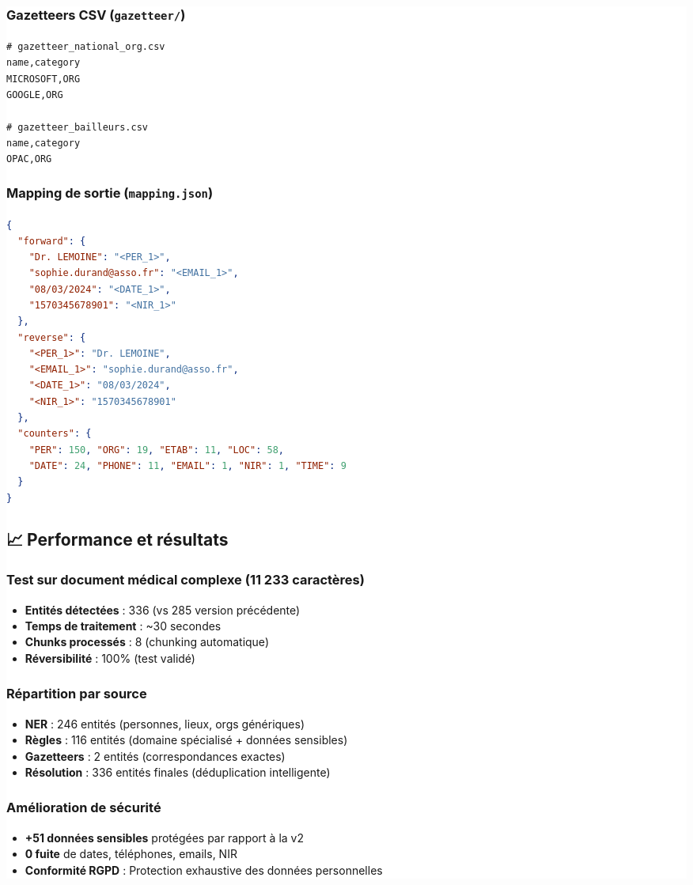 ### Gazetteers CSV (`gazetteer/`)
```csv
# gazetteer_national_org.csv
name,category
MICROSOFT,ORG
GOOGLE,ORG

# gazetteer_bailleurs.csv  
name,category
OPAC,ORG
```

### Mapping de sortie (`mapping.json`)
```json
{
  "forward": {
    "Dr. LEMOINE": "<PER_1>",
    "sophie.durand@asso.fr": "<EMAIL_1>",
    "08/03/2024": "<DATE_1>",
    "1570345678901": "<NIR_1>"
  },
  "reverse": {
    "<PER_1>": "Dr. LEMOINE",
    "<EMAIL_1>": "sophie.durand@asso.fr", 
    "<DATE_1>": "08/03/2024",
    "<NIR_1>": "1570345678901"
  },
  "counters": {
    "PER": 150, "ORG": 19, "ETAB": 11, "LOC": 58,
    "DATE": 24, "PHONE": 11, "EMAIL": 1, "NIR": 1, "TIME": 9
  }
}
```

## 📈 Performance et résultats

### Test sur document médical complexe (11 233 caractères)
- **Entités détectées** : 336 (vs 285 version précédente)
- **Temps de traitement** : ~30 secondes
- **Chunks processés** : 8 (chunking automatique)
- **Réversibilité** : 100% (test validé)

### Répartition par source
- **NER** : 246 entités (personnes, lieux, orgs génériques)
- **Règles** : 116 entités (domaine spécialisé + données sensibles)  
- **Gazetteers** : 2 entités (correspondances exactes)
- **Résolution** : 336 entités finales (déduplication intelligente)

### Amélioration de sécurité
- **+51 données sensibles** protégées par rapport à la v2
- **0 fuite** de dates, téléphones, emails, NIR
- **Conformité RGPD** : Protection exhaustive des données personnelles
